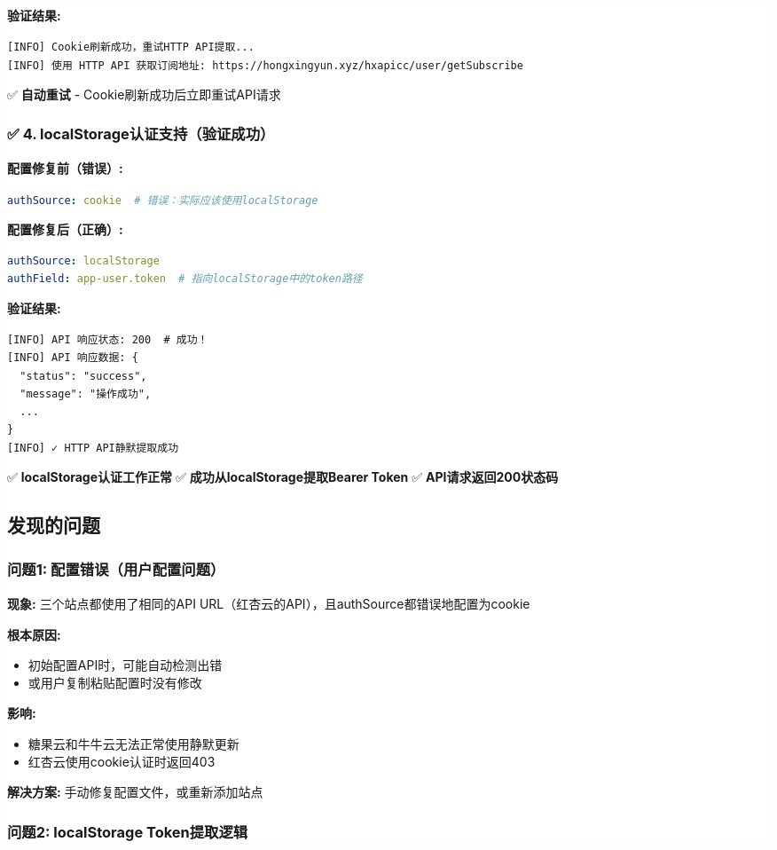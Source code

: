 **验证结果:**
```
[INFO] Cookie刷新成功，重试HTTP API提取...
[INFO] 使用 HTTP API 获取订阅地址: https://hongxingyun.xyz/hxapicc/user/getSubscribe
```

✅ **自动重试** - Cookie刷新成功后立即重试API请求

### ✅ 4. localStorage认证支持（验证成功）

**配置修复前（错误）:**
```yaml
authSource: cookie  # 错误：实际应该使用localStorage
```

**配置修复后（正确）:**
```yaml
authSource: localStorage
authField: app-user.token  # 指向localStorage中的token路径
```

**验证结果:**
```
[INFO] API 响应状态: 200  # 成功！
[INFO] API 响应数据: {
  "status": "success",
  "message": "操作成功",
  ...
}
[INFO] ✓ HTTP API静默提取成功
```

✅ **localStorage认证工作正常**
✅ **成功从localStorage提取Bearer Token**
✅ **API请求返回200状态码**

## 发现的问题

### 问题1: 配置错误（用户配置问题）

**现象:**
三个站点都使用了相同的API URL（红杏云的API），且authSource都错误地配置为cookie

**根本原因:**
- 初始配置API时，可能自动检测出错
- 或用户复制粘贴配置时没有修改

**影响:**
- 糖果云和牛牛云无法正常使用静默更新
- 红杏云使用cookie认证时返回403

**解决方案:**
手动修复配置文件，或重新添加站点

### 问题2: localStorage Token提取逻辑
